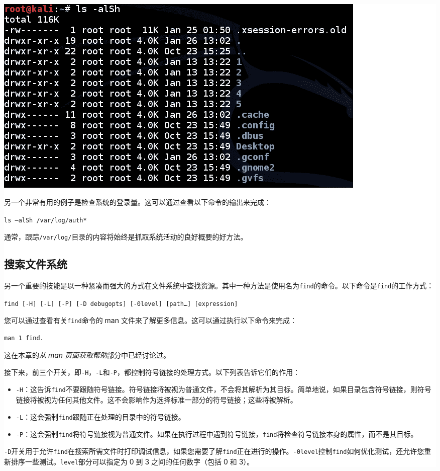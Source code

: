 ![列出目录内容](img/5107OT_01_05.jpg)

另一个非常有用的例子是检查系统的登录量。这可以通过查看以下命令的输出来完成：

```
ls –alSh /var/log/auth* 

```

通常，跟踪`/var/log/`目录的内容将始终是抓取系统活动的良好概要的好方法。

## 搜索文件系统

另一个重要的技能是以一种紧凑而强大的方式在文件系统中查找资源。其中一种方法是使用名为`find`的命令。以下命令是`find`的工作方式：

```
find [-H] [-L] [-P] [-D debugopts] [-0level] [path…] [expression]

```

您可以通过查看有关`find`命令的 man 文件来了解更多信息。这可以通过执行以下命令来完成：

```
man 1 find. 

```

这在本章的*从 man 页面获取帮助*部分中已经讨论过。

接下来，前三个开关，即`-H`，`-L`和`-P`，都控制符号链接的处理方式。以下列表告诉它们的作用：

+   `-H`：这告诉`find`不要跟随符号链接。符号链接将被视为普通文件，不会将其解析为其目标。简单地说，如果目录包含符号链接，则符号链接将被视为任何其他文件。这不会影响作为选择标准一部分的符号链接；这些将被解析。

+   `-L`：这会强制`find`跟随正在处理的目录中的符号链接。

+   `-P`：这会强制`find`将符号链接视为普通文件。如果在执行过程中遇到符号链接，`find`将检查符号链接本身的属性，而不是其目标。

`-D`开关用于允许`find`在搜索所需文件时打印调试信息，如果您需要了解`find`正在进行的操作。`-0level`控制`find`如何优化测试，还允许您重新排序一些测试。`level`部分可以指定为 0 到 3 之间的任何数字（包括 0 和 3）。
